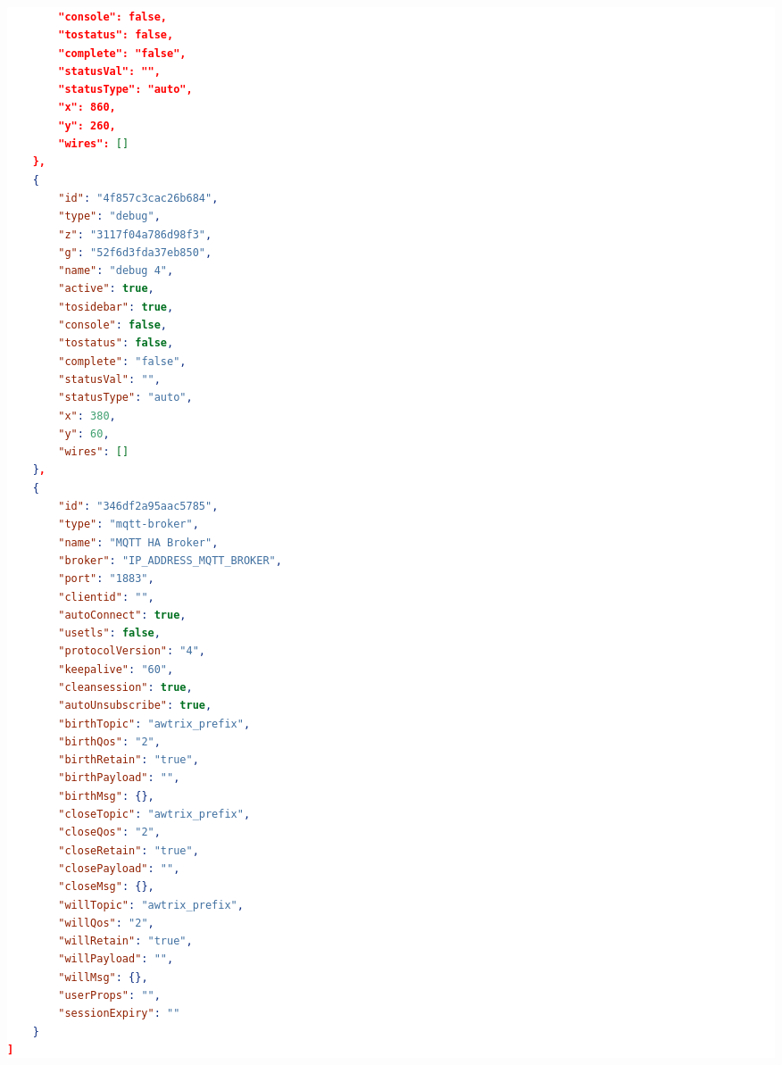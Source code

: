 ```json
        "console": false,
        "tostatus": false,
        "complete": "false",
        "statusVal": "",
        "statusType": "auto",
        "x": 860,
        "y": 260,
        "wires": []
    },
    {
        "id": "4f857c3cac26b684",
        "type": "debug",
        "z": "3117f04a786d98f3",
        "g": "52f6d3fda37eb850",
        "name": "debug 4",
        "active": true,
        "tosidebar": true,
        "console": false,
        "tostatus": false,
        "complete": "false",
        "statusVal": "",
        "statusType": "auto",
        "x": 380,
        "y": 60,
        "wires": []
    },
    {
        "id": "346df2a95aac5785",
        "type": "mqtt-broker",
        "name": "MQTT HA Broker",
        "broker": "IP_ADDRESS_MQTT_BROKER",
        "port": "1883",
        "clientid": "",
        "autoConnect": true,
        "usetls": false,
        "protocolVersion": "4",
        "keepalive": "60",
        "cleansession": true,
        "autoUnsubscribe": true,
        "birthTopic": "awtrix_prefix",
        "birthQos": "2",
        "birthRetain": "true",
        "birthPayload": "",
        "birthMsg": {},
        "closeTopic": "awtrix_prefix",
        "closeQos": "2",
        "closeRetain": "true",
        "closePayload": "",
        "closeMsg": {},
        "willTopic": "awtrix_prefix",
        "willQos": "2",
        "willRetain": "true",
        "willPayload": "",
        "willMsg": {},
        "userProps": "",
        "sessionExpiry": ""
    }
]
```
